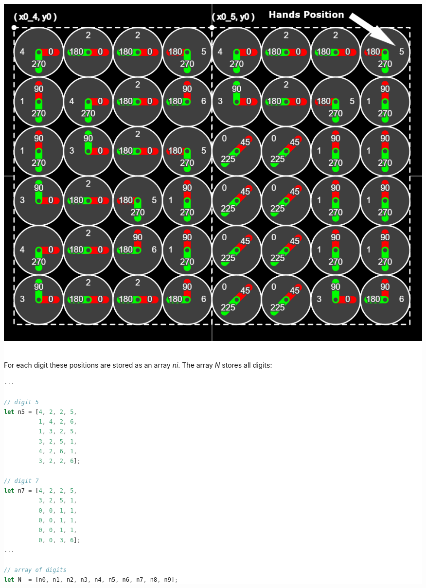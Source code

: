 <img src="docs/imgs/img2.PNG"  width="100%">
&nbsp;

For each digit these positions are stored as an array *ni*. The array *N* stores all digits:

```js
...

// digit 5
let n5 = [4, 2, 2, 5,
          1, 4, 2, 6,
          1, 3, 2, 5,
          3, 2, 5, 1,
          4, 2, 6, 1,
          3, 2, 2, 6];

// digit 7
let n7 = [4, 2, 2, 5,
          3, 2, 5, 1,
          0, 0, 1, 1,
          0, 0, 1, 1,
          0, 0, 1, 1,
          0, 0, 3, 6];
...

// array of digits      
let N  = [n0, n1, n2, n3, n4, n5, n6, n7, n8, n9];
```
